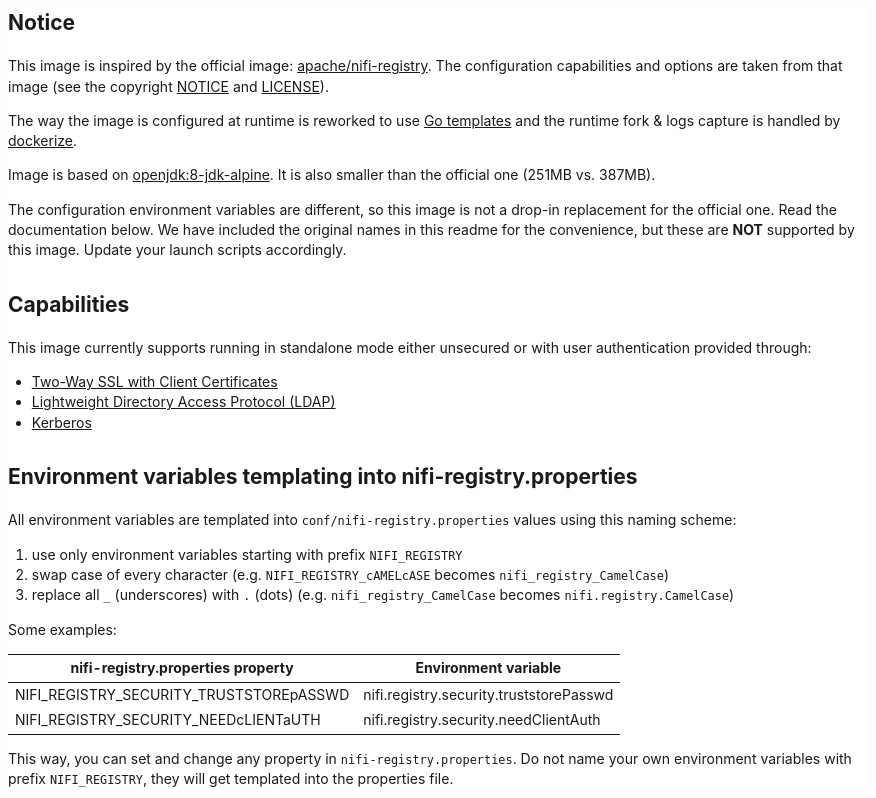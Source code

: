 

## Notice
This image is inspired by the official image: [apache/nifi-registry](https://hub.docker.com/r/apache/nifi-registry).
The configuration capabilities and options are taken from that image (see the copyright [NOTICE](NOTICE) and [LICENSE](LICENSE)).

The way the image is configured at runtime is reworked to use [Go templates](https://golang.org/pkg/text/template/) 
and the runtime fork & logs capture is handled by [dockerize](https://github.com/jwilder/dockerize).

Image is based on [openjdk:8-jdk-alpine](https://hub.docker.com/_/openjdk).
It is also smaller than the official one (251MB vs. 387MB).

The configuration environment variables are different, so this image is not a drop-in replacement for the official one.
Read the documentation below. We have included the original names in this readme for the convenience, but these are **NOT** supported by this image.
Update your launch scripts accordingly. 

## Capabilities
This image currently supports running in standalone mode either unsecured or with user authentication provided through:
   * [Two-Way SSL with Client Certificates](https://nifi.apache.org/docs/nifi-registry-docs/html/administration-guide.html#security-configuration)
   * [Lightweight Directory Access Protocol (LDAP)](https://nifi.apache.org/docs/nifi-registry-docs/html/administration-guide.html#ldap_identity_provider)
   * [Kerberos](https://nifi.apache.org/docs/nifi-registry-docs/html/administration-guide.html#kerberos_identity_provider) 

## Environment variables templating into nifi-registry.properties
All environment variables are templated into `conf/nifi-registry.properties` values
using this naming scheme:
 1. use only environment variables starting with prefix `NIFI_REGISTRY`
 2. swap case of every character (e.g. `NIFI_REGISTRY_cAMELcASE` becomes `nifi_registry_CamelCase`)
 3. replace all `_` (underscores) with `.` (dots) (e.g. `nifi_registry_CamelCase` becomes `nifi.registry.CamelCase`)

Some examples:

| nifi-registry.properties property       | Environment variable                    |
|-----------------------------------------|-----------------------------------------|
| NIFI_REGISTRY_SECURITY_TRUSTSTOREpASSWD | nifi.registry.security.truststorePasswd |
| NIFI_REGISTRY_SECURITY_NEEDcLIENTaUTH   | nifi.registry.security.needClientAuth   |


This way, you can set and change any property in `nifi-registry.properties`.
Do not name your own environment variables with prefix `NIFI_REGISTRY`, they will get templated into the properties file.
